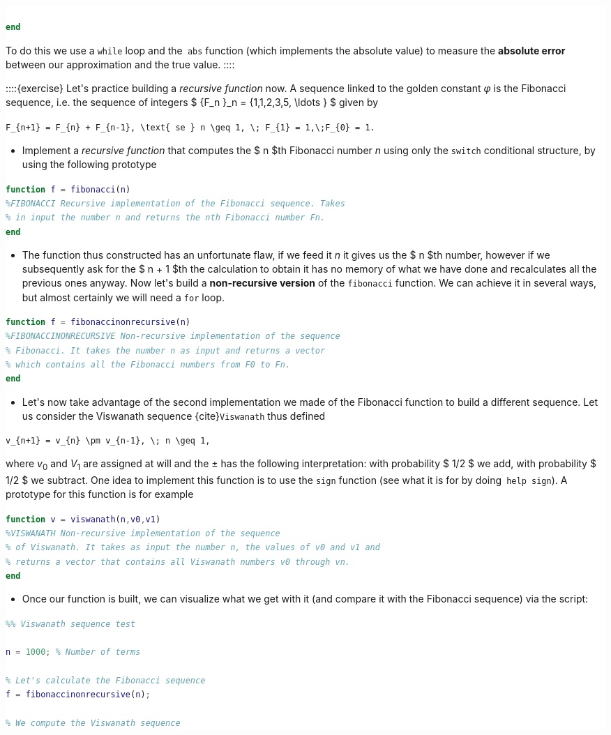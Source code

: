   ```matlab

  end
  ```
  To do this we use a `while` loop and the` abs` function (which implements
    the absolute value) to measure the **absolute error** between our
    approximation and the true value.
::::

::::{exercise}
Let's practice building a *recursive function* now. A sequence linked to the
golden constant $\varphi$ is the Fibonacci sequence, i.e. the sequence of
integers $ \{F_n \}_n = \{1,1,2,3,5, \ldots \} $ given by
```{math}
F_{n+1} = F_{n} + F_{n-1}, \text{ se } n \geq 1, \; F_{1} = 1,\;F_{0} = 1.
```
* Implement a *recursive function* that computes the $ n $th Fibonacci number
$n$ using only the `switch` conditional structure, by using the following
prototype
```matlab
function f = fibonacci(n)
%FIBONACCI Recursive implementation of the Fibonacci sequence. Takes
% in input the number n and returns the nth Fibonacci number Fn.
end
```
* The function thus constructed has an unfortunate flaw, if we feed it  $n$ it
gives us the $ n $th number, however if we subsequently ask for the $ n + 1 $th
the calculation to obtain it has no memory of what we have done and recalculates
all the previous ones anyway. Now let's build a **non-recursive version** of
the `fibonacci` function. We can achieve it in several ways, but almost certainly
we will need a `for` loop.
```matlab
function f = fibonaccinonrecursive(n)
%FIBONACCINONRECURSIVE Non-recursive implementation of the sequence
% Fibonacci. It takes the number n as input and returns a vector
% which contains all the Fibonacci numbers from F0 to Fn.
end
```
* Let's now take advantage of the second implementation we made of the Fibonacci
function to build a different sequence. Let us consider the Viswanath sequence
{cite}`Viswanath` thus defined
```{math}
v_{n+1} = v_{n} \pm v_{n-1}, \; n \geq 1,
```
where  $v_{0}$ and $V_{1}$ are assigned at will and the $\pm$ has the following
interpretation: with probability $ 1/2 $ we add, with probability $ 1/2 $ we
subtract. One idea to implement this function is to use the `sign` function
(see what it is for by doing` help sign`). A prototype for this function is
for example
```matlab
function v = viswanath(n,v0,v1)
%VISWANATH Non-recursive implementation of the sequence
% of Viswanath. It takes as input the number n, the values of v0 and v1 and
% returns a vector that contains all Viswanath numbers v0 through vn.
end
```
* Once our function is built, we can visualize what we get with it (and compare
  it with the Fibonacci sequence) via the script:
```matlab
%% Viswanath sequence test

n = 1000; % Number of terms

% Let's calculate the Fibonacci sequence
f = fibonaccinonrecursive(n);

% We compute the Viswanath sequence
```